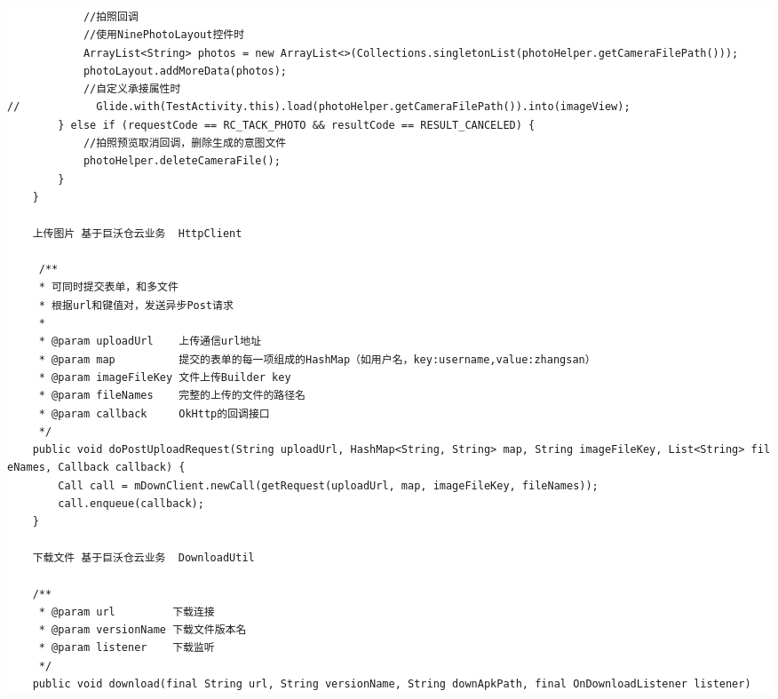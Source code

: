                 //拍照回调
                //使用NinePhotoLayout控件时
                ArrayList<String> photos = new ArrayList<>(Collections.singletonList(photoHelper.getCameraFilePath()));
                photoLayout.addMoreData(photos);
                //自定义承接属性时
    //            Glide.with(TestActivity.this).load(photoHelper.getCameraFilePath()).into(imageView);
            } else if (requestCode == RC_TACK_PHOTO && resultCode == RESULT_CANCELED) {
                //拍照预览取消回调，删除生成的意图文件
                photoHelper.deleteCameraFile();
            }
        }
        
        上传图片 基于巨沃仓云业务  HttpClient
        
         /**
         * 可同时提交表单，和多文件
         * 根据url和键值对，发送异步Post请求
         *
         * @param uploadUrl    上传通信url地址
         * @param map          提交的表单的每一项组成的HashMap（如用户名，key:username,value:zhangsan）
         * @param imageFileKey 文件上传Builder key
         * @param fileNames    完整的上传的文件的路径名
         * @param callback     OkHttp的回调接口
         */
        public void doPostUploadRequest(String uploadUrl, HashMap<String, String> map, String imageFileKey, List<String> fileNames, Callback callback) {
            Call call = mDownClient.newCall(getRequest(uploadUrl, map, imageFileKey, fileNames));
            call.enqueue(callback);
        }
        
        下载文件 基于巨沃仓云业务  DownloadUtil
        
        /**
         * @param url         下载连接
         * @param versionName 下载文件版本名
         * @param listener    下载监听
         */
        public void download(final String url, String versionName, String downApkPath, final OnDownloadListener listener) 

        